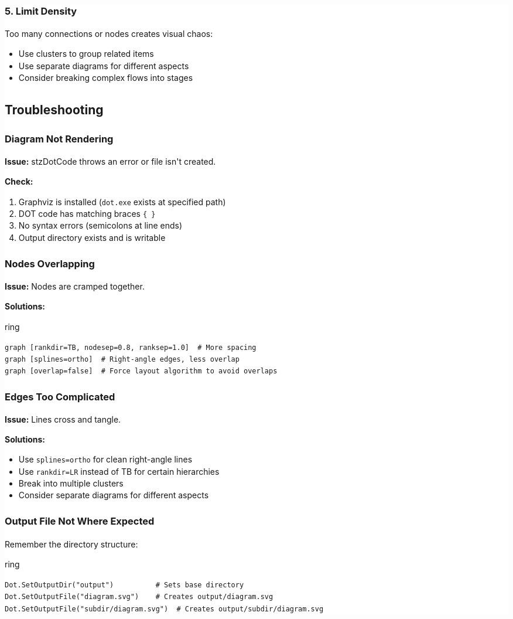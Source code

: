 ### 5. Limit Density

Too many connections or nodes creates visual chaos:

* Use clusters to group related items
* Use separate diagrams for different aspects
* Consider breaking complex flows into stages


## Troubleshooting

### Diagram Not Rendering

**Issue:** stzDotCode throws an error or file isn't created.

**Check:**

1. Graphviz is installed (`dot.exe` exists at specified path)
2. DOT code has matching braces `{ }`
3. No syntax errors (semicolons at line ends)
4. Output directory exists and is writable

### Nodes Overlapping

**Issue:** Nodes are cramped together.

**Solutions:**

ring

```ring
graph [rankdir=TB, nodesep=0.8, ranksep=1.0]  # More spacing
graph [splines=ortho]  # Right-angle edges, less overlap
graph [overlap=false]  # Force layout algorithm to avoid overlaps
```

### Edges Too Complicated

**Issue:** Lines cross and tangle.

**Solutions:**

* Use `splines=ortho` for clean right-angle lines
* Use `rankdir=LR` instead of TB for certain hierarchies
* Break into multiple clusters
* Consider separate diagrams for different aspects

### Output File Not Where Expected

Remember the directory structure:

ring

```ring
Dot.SetOutputDir("output")          # Sets base directory
Dot.SetOutputFile("diagram.svg")    # Creates output/diagram.svg
Dot.SetOutputFile("subdir/diagram.svg")  # Creates output/subdir/diagram.svg
```
